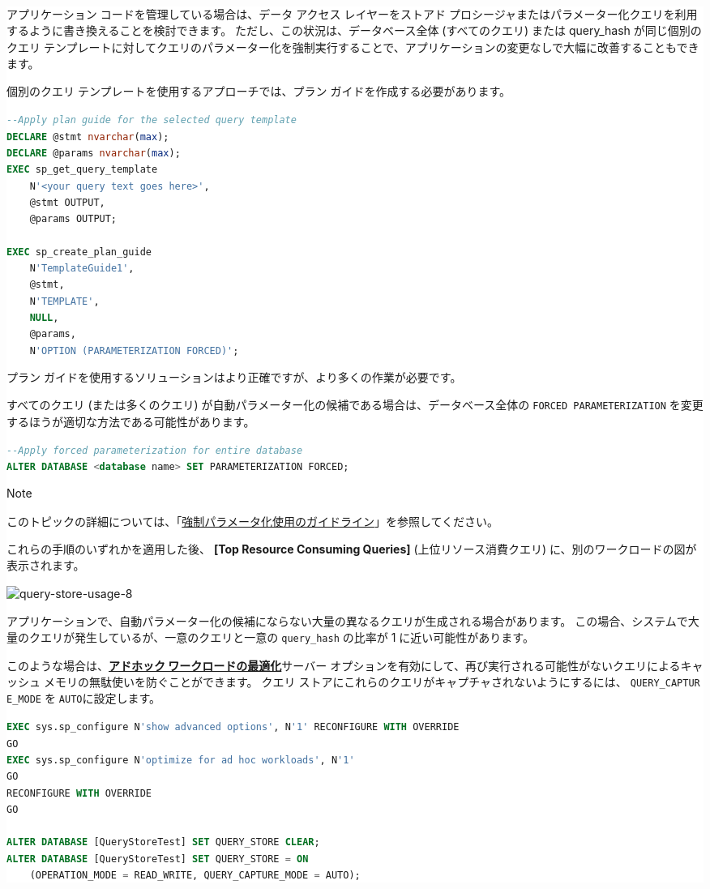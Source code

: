 アプリケーション コードを管理している場合は、データ アクセス レイヤーをストアド プロシージャまたはパラメーター化クエリを利用するように書き換えることを検討できます。 ただし、この状況は、データベース全体 (すべてのクエリ) または query_hash が同じ個別のクエリ テンプレートに対してクエリのパラメーター化を強制実行することで、アプリケーションの変更なしで大幅に改善することもできます。  
  
個別のクエリ テンプレートを使用するアプローチでは、プラン ガイドを作成する必要があります。  
  
```sql  
--Apply plan guide for the selected query template 
DECLARE @stmt nvarchar(max);  
DECLARE @params nvarchar(max);  
EXEC sp_get_query_template   
    N'<your query text goes here>',  
    @stmt OUTPUT,   
    @params OUTPUT;  
  
EXEC sp_create_plan_guide   
    N'TemplateGuide1',   
    @stmt,   
    N'TEMPLATE',   
    NULL,   
    @params,   
    N'OPTION (PARAMETERIZATION FORCED)';  
```  
  
プラン ガイドを使用するソリューションはより正確ですが、より多くの作業が必要です。  
  
すべてのクエリ (または多くのクエリ) が自動パラメーター化の候補である場合は、データベース全体の `FORCED PARAMETERIZATION` を変更するほうが適切な方法である可能性があります。  
  
```sql  
--Apply forced parameterization for entire database  
ALTER DATABASE <database name> SET PARAMETERIZATION FORCED;  
```  

> [!NOTE]
> このトピックの詳細については、「[強制パラメータ化使用のガイドライン](../../relational-databases/query-processing-architecture-guide.md#ForcedParamGuide)」を参照してください。

これらの手順のいずれかを適用した後、 **[Top Resource Consuming Queries]** (上位リソース消費クエリ) に、別のワークロードの図が表示されます。  
  
![query-store-usage-8](../../relational-databases/performance/media/query-store-usage-8.png "query-store-usage-8")  
  
アプリケーションで、自動パラメーター化の候補にならない大量の異なるクエリが生成される場合があります。 この場合、システムで大量のクエリが発生しているが、一意のクエリと一意の `query_hash` の比率が 1 に近い可能性があります。  
  
このような場合は、[**アドホック ワークロードの最適化**](../../database-engine/configure-windows/optimize-for-ad-hoc-workloads-server-configuration-option.md)サーバー オプションを有効にして、再び実行される可能性がないクエリによるキャッシュ メモリの無駄使いを防ぐことができます。 クエリ ストアにこれらのクエリがキャプチャされないようにするには、 `QUERY_CAPTURE_MODE` を `AUTO`に設定します。  
  
```sql  
EXEC sys.sp_configure N'show advanced options', N'1' RECONFIGURE WITH OVERRIDE
GO
EXEC sys.sp_configure N'optimize for ad hoc workloads', N'1'
GO
RECONFIGURE WITH OVERRIDE
GO 
  
ALTER DATABASE [QueryStoreTest] SET QUERY_STORE CLEAR;  
ALTER DATABASE [QueryStoreTest] SET QUERY_STORE = ON   
    (OPERATION_MODE = READ_WRITE, QUERY_CAPTURE_MODE = AUTO);  
```  
  